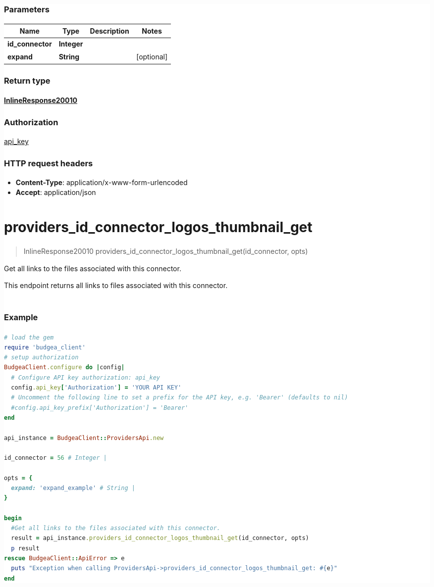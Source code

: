 ### Parameters

Name | Type | Description  | Notes
------------- | ------------- | ------------- | -------------
 **id_connector** | **Integer**|  | 
 **expand** | **String**|  | [optional] 

### Return type

[**InlineResponse20010**](InlineResponse20010.md)

### Authorization

[api_key](../README.md#api_key)

### HTTP request headers

 - **Content-Type**: application/x-www-form-urlencoded
 - **Accept**: application/json



# **providers_id_connector_logos_thumbnail_get**
> InlineResponse20010 providers_id_connector_logos_thumbnail_get(id_connector, opts)

Get all links to the files associated with this connector.

This endpoint returns all links to files associated with this connector.<br><br>

### Example
```ruby
# load the gem
require 'budgea_client'
# setup authorization
BudgeaClient.configure do |config|
  # Configure API key authorization: api_key
  config.api_key['Authorization'] = 'YOUR API KEY'
  # Uncomment the following line to set a prefix for the API key, e.g. 'Bearer' (defaults to nil)
  #config.api_key_prefix['Authorization'] = 'Bearer'
end

api_instance = BudgeaClient::ProvidersApi.new

id_connector = 56 # Integer | 

opts = { 
  expand: 'expand_example' # String | 
}

begin
  #Get all links to the files associated with this connector.
  result = api_instance.providers_id_connector_logos_thumbnail_get(id_connector, opts)
  p result
rescue BudgeaClient::ApiError => e
  puts "Exception when calling ProvidersApi->providers_id_connector_logos_thumbnail_get: #{e}"
end
```

